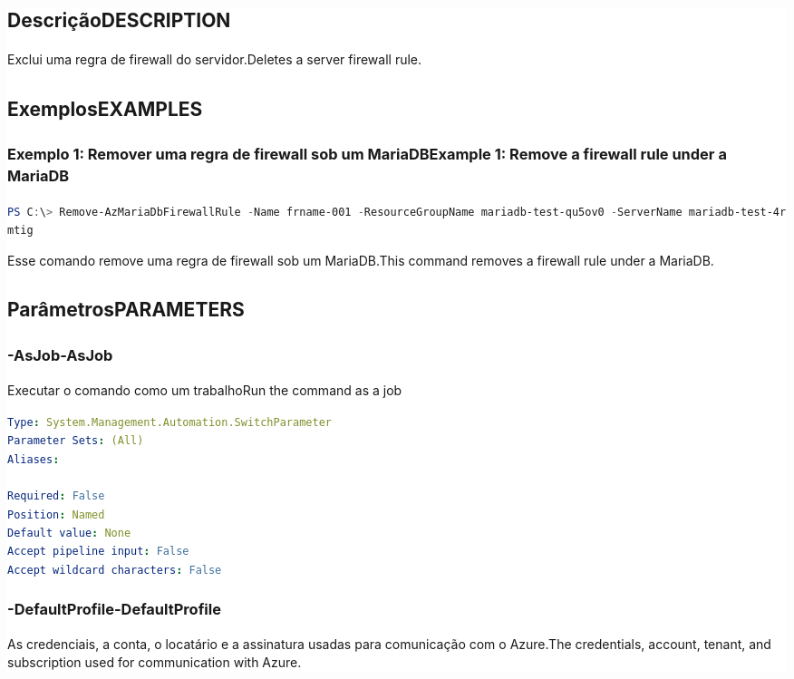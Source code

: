 ## <span data-ttu-id="bbfe3-107">Descrição</span><span class="sxs-lookup"><span data-stu-id="bbfe3-107">DESCRIPTION</span></span>
<span data-ttu-id="bbfe3-108">Exclui uma regra de firewall do servidor.</span><span class="sxs-lookup"><span data-stu-id="bbfe3-108">Deletes a server firewall rule.</span></span>

## <span data-ttu-id="bbfe3-109">Exemplos</span><span class="sxs-lookup"><span data-stu-id="bbfe3-109">EXAMPLES</span></span>

### <span data-ttu-id="bbfe3-110">Exemplo 1: Remover uma regra de firewall sob um MariaDB</span><span class="sxs-lookup"><span data-stu-id="bbfe3-110">Example 1: Remove a firewall rule under a MariaDB</span></span>
```powershell
PS C:\> Remove-AzMariaDbFirewallRule -Name frname-001 -ResourceGroupName mariadb-test-qu5ov0 -ServerName mariadb-test-4rmtig

```

<span data-ttu-id="bbfe3-111">Esse comando remove uma regra de firewall sob um MariaDB.</span><span class="sxs-lookup"><span data-stu-id="bbfe3-111">This command removes a firewall rule under a MariaDB.</span></span>

## <span data-ttu-id="bbfe3-112">Parâmetros</span><span class="sxs-lookup"><span data-stu-id="bbfe3-112">PARAMETERS</span></span>

### <span data-ttu-id="bbfe3-113">-AsJob</span><span class="sxs-lookup"><span data-stu-id="bbfe3-113">-AsJob</span></span>
<span data-ttu-id="bbfe3-114">Executar o comando como um trabalho</span><span class="sxs-lookup"><span data-stu-id="bbfe3-114">Run the command as a job</span></span>

```yaml
Type: System.Management.Automation.SwitchParameter
Parameter Sets: (All)
Aliases:

Required: False
Position: Named
Default value: None
Accept pipeline input: False
Accept wildcard characters: False
```

### <span data-ttu-id="bbfe3-115">-DefaultProfile</span><span class="sxs-lookup"><span data-stu-id="bbfe3-115">-DefaultProfile</span></span>
<span data-ttu-id="bbfe3-116">As credenciais, a conta, o locatário e a assinatura usadas para comunicação com o Azure.</span><span class="sxs-lookup"><span data-stu-id="bbfe3-116">The credentials, account, tenant, and subscription used for communication with Azure.</span></span>
